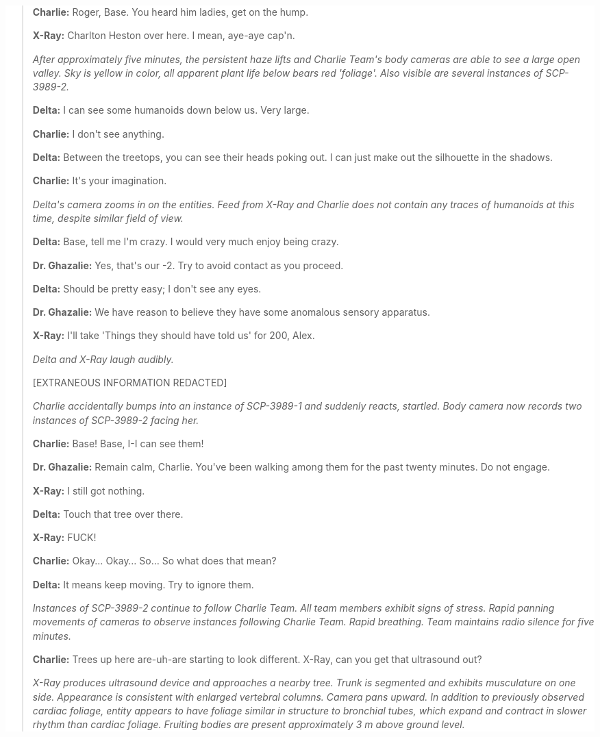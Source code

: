 > **Charlie:** Roger, Base. You heard him ladies, get on the hump.
> 
> **X-Ray:** Charlton Heston over here. I mean, aye-aye cap'n.
> 
> _After approximately five minutes, the persistent haze lifts and Charlie Team's body cameras are able to see a large open valley. Sky is yellow in color, all apparent plant life below bears red 'foliage'. Also visible are several instances of SCP-3989-2._
> 
> **Delta:** I can see some humanoids down below us. Very large.
> 
> **Charlie:** I don't see anything.
> 
> **Delta:** Between the treetops, you can see their heads poking out. I can just make out the silhouette in the shadows.
> 
> **Charlie:** It's your imagination.
> 
> _Delta's camera zooms in on the entities. Feed from X-Ray and Charlie does not contain any traces of humanoids at this time, despite similar field of view._
> 
> **Delta:** Base, tell me I'm crazy. I would very much enjoy being crazy.
> 
> **Dr. Ghazalie:** Yes, that's our -2. Try to avoid contact as you proceed.
> 
> **Delta:** Should be pretty easy; I don't see any eyes.
> 
> **Dr. Ghazalie:** We have reason to believe they have some anomalous sensory apparatus.
> 
> **X-Ray:** I'll take 'Things they should have told us' for 200, Alex.
> 
> _Delta and X-Ray laugh audibly._
> 
> \[EXTRANEOUS INFORMATION REDACTED\]
> 
> _Charlie accidentally bumps into an instance of SCP-3989-1 and suddenly reacts, startled. Body camera now records two instances of SCP-3989-2 facing her._
> 
> **Charlie:** Base! Base, I-I can see them!
> 
> **Dr. Ghazalie:** Remain calm, Charlie. You've been walking among them for the past twenty minutes. Do not engage.
> 
> **X-Ray:** I still got nothing.
> 
> **Delta:** Touch that tree over there.
> 
> **X-Ray:** FUCK!
> 
> **Charlie:** Okay… Okay… So… So what does that mean?
> 
> **Delta:** It means keep moving. Try to ignore them.
> 
> _Instances of SCP-3989-2 continue to follow Charlie Team. All team members exhibit signs of stress. Rapid panning movements of cameras to observe instances following Charlie Team. Rapid breathing. Team maintains radio silence for five minutes._
> 
> **Charlie:** Trees up here are-uh-are starting to look different. X-Ray, can you get that ultrasound out?
> 
> _X-Ray produces ultrasound device and approaches a nearby tree. Trunk is segmented and exhibits musculature on one side. Appearance is consistent with enlarged vertebral columns. Camera pans upward. In addition to previously observed cardiac foliage, entity appears to have foliage similar in structure to bronchial tubes, which expand and contract in slower rhythm than cardiac foliage. Fruiting bodies are present approximately 3 m above ground level._